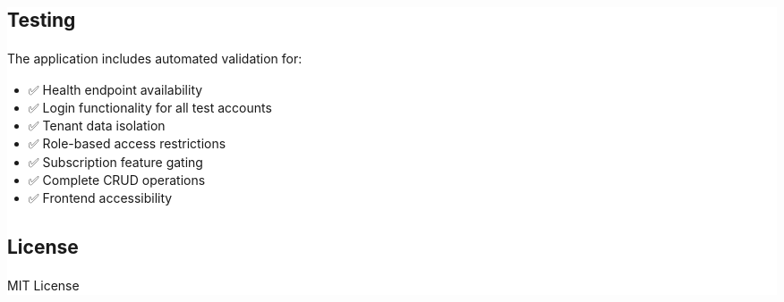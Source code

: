 ## Testing

The application includes automated validation for:
- ✅ Health endpoint availability
- ✅ Login functionality for all test accounts
- ✅ Tenant data isolation
- ✅ Role-based access restrictions
- ✅ Subscription feature gating
- ✅ Complete CRUD operations
- ✅ Frontend accessibility

## License

MIT License